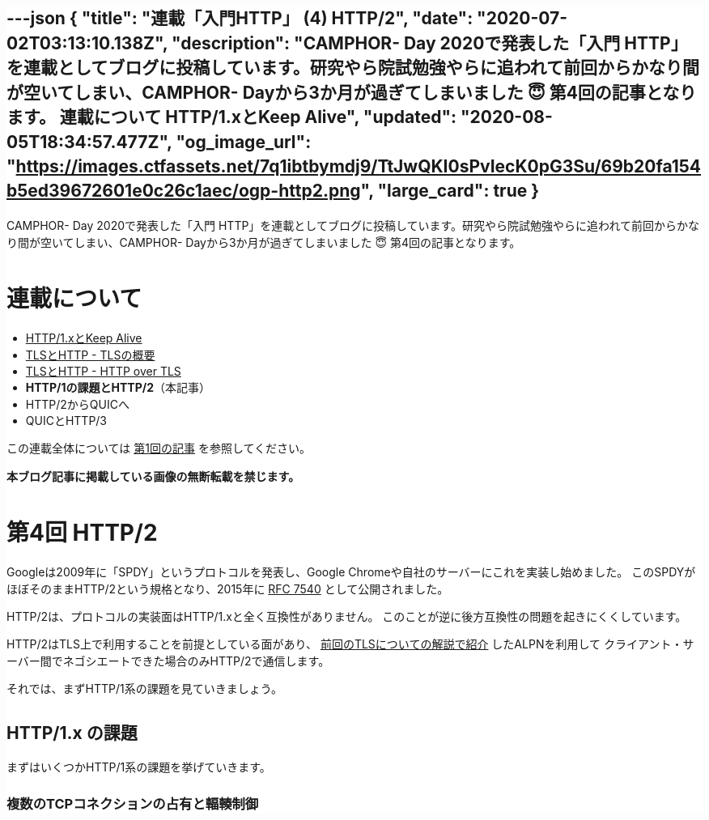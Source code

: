 ---json
{
  "title": "連載「入門HTTP」 (4) HTTP/2",
  "date": "2020-07-02T03:13:10.138Z",
  "description": "CAMPHOR- Day 2020で発表した「入門 HTTP」を連載としてブログに投稿しています。研究やら院試勉強やらに追われて前回からかなり間が空いてしまい、CAMPHOR- Dayから3か月が過ぎてしまいました 😇 第4回の記事となります。  連載について  HTTP/1.xとKeep Alive",
  "updated": "2020-08-05T18:34:57.477Z",
  "og_image_url": "https://images.ctfassets.net/7q1ibtbymdj9/TtJwQKI0sPvIecK0pG3Su/69b20fa154b5ed39672601e0c26c1aec/ogp-http2.png",
  "large_card": true
}
---

CAMPHOR- Day 2020で発表した「入門 HTTP」を連載としてブログに投稿しています。研究やら院試勉強やらに追われて前回からかなり間が空いてしまい、CAMPHOR- Dayから3か月が過ぎてしまいました 😇
第4回の記事となります。

# 連載について

- [HTTP/1.xとKeep Alive](/post/how-http-works-1-http1-keep-alive)
- [TLSとHTTP - TLSの概要](/post/how-http-works-2-tls-http)
- [TLSとHTTP - HTTP over TLS](/post/how-http-works-3-http-over-tls)
- **HTTP/1の課題とHTTP/2**（本記事）
- HTTP/2からQUICへ
- QUICとHTTP/3

この連載全体については
[第1回の記事](/post/how-http-works-1-http1-keep-alive#%e9%80%a3%e8%bc%89%e3%81%ae%e6%a6%82%e8%a6%81)
を参照してください。

**本ブログ記事に掲載している画像の無断転載を禁じます。**

# 第4回 HTTP/2

Googleは2009年に「SPDY」というプロトコルを発表し、Google Chromeや自社のサーバーにこれを実装し始めました。
このSPDYがほぼそのままHTTP/2という規格となり、2015年に [RFC 7540](https://tools.ietf.org/html/rfc7540) として公開されました。

HTTP/2は、プロトコルの実装面はHTTP/1.xと全く互換性がありません。
このことが逆に後方互換性の問題を起きにくくしています。

HTTP/2はTLS上で利用することを前提としている面があり、
[前回のTLSについての解説で紹介](/post/how-http-works-3-http-over-tls#alpn-application-layer-protocol-negotiation) したALPNを利用して
クライアント・サーバー間でネゴシエートできた場合のみHTTP/2で通信します。

それでは、まずHTTP/1系の課題を見ていきましょう。

## HTTP/1.x の課題

まずはいくつかHTTP/1系の課題を挙げていきます。

### 複数のTCPコネクションの占有と輻輳制御
